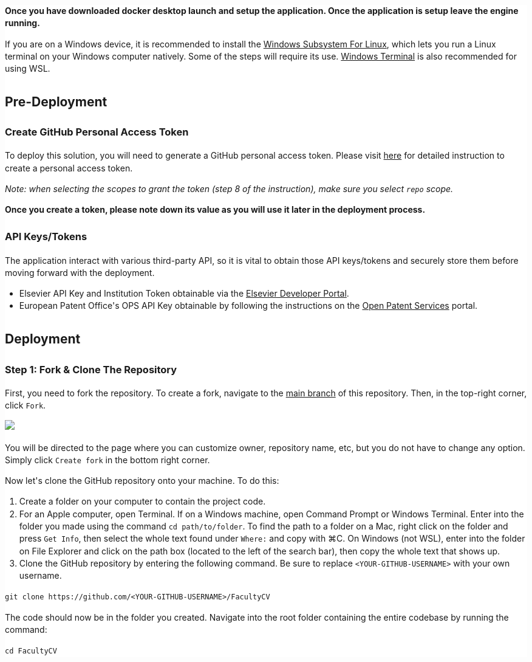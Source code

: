 **Once you have downloaded docker desktop launch and setup the application. Once the application is setup leave the engine running.**

If you are on a Windows device, it is recommended to install the [Windows Subsystem For Linux](https://docs.microsoft.com/en-us/windows/wsl/install), which lets you run a Linux terminal on your Windows computer natively. Some of the steps will require its use. [Windows Terminal](https://apps.microsoft.com/store/detail/windows-terminal/9N0DX20HK701) is also recommended for using WSL.

## Pre-Deployment
### Create GitHub Personal Access Token
To deploy this solution, you will need to generate a GitHub personal access token. Please visit [here](https://docs.github.com/en/authentication/keeping-your-account-and-data-secure/managing-your-personal-access-tokens#creating-a-personal-access-token-classic) for detailed instruction to create a personal access token.

*Note: when selecting the scopes to grant the token (step 8 of the instruction), make sure you select `repo` scope.*

**Once you create a token, please note down its value as you will use it later in the deployment process.**

### API Keys/Tokens

The application interact with various third-party API, so it is vital to obtain those API keys/tokens and securely store them before moving forward with the deployment.

- Elsevier API Key and Institution Token obtainable via the [Elsevier Developer Portal](https://dev.elsevier.com/).
- European Patent Office's OPS API Key obtainable by following the instructions on the [Open Patent Services](https://developers.epo.org/) portal.

## Deployment
### Step 1: Fork & Clone The Repository
First, you need to fork the repository. To create a fork, navigate to the [main branch](https://github.com/UBC-CIC/grant-program-analytics) of this repository. Then, in the top-right corner, click `Fork`.

![](images/fork-repo.jpeg)

You will be directed to the page where you can customize owner, repository name, etc, but you do not have to change any option. Simply click `Create fork` in the bottom right corner.

Now let's clone the GitHub repository onto your machine. To do this:
1. Create a folder on your computer to contain the project code.
2. For an Apple computer, open Terminal. If on a Windows machine, open Command Prompt or Windows Terminal. Enter into the folder you made using the command `cd path/to/folder`. To find the path to a folder on a Mac, right click on the folder and press `Get Info`, then select the whole text found under `Where:` and copy with ⌘C. On Windows (not WSL), enter into the folder on File Explorer and click on the path box (located to the left of the search bar), then copy the whole text that shows up.
3. Clone the GitHub repository by entering the following command. Be sure to replace `<YOUR-GITHUB-USERNAME>` with your own username.
```
git clone https://github.com/<YOUR-GITHUB-USERNAME>/FacultyCV
```
The code should now be in the folder you created. Navigate into the root folder containing the entire codebase by running the command:
```
cd FacultyCV
```
